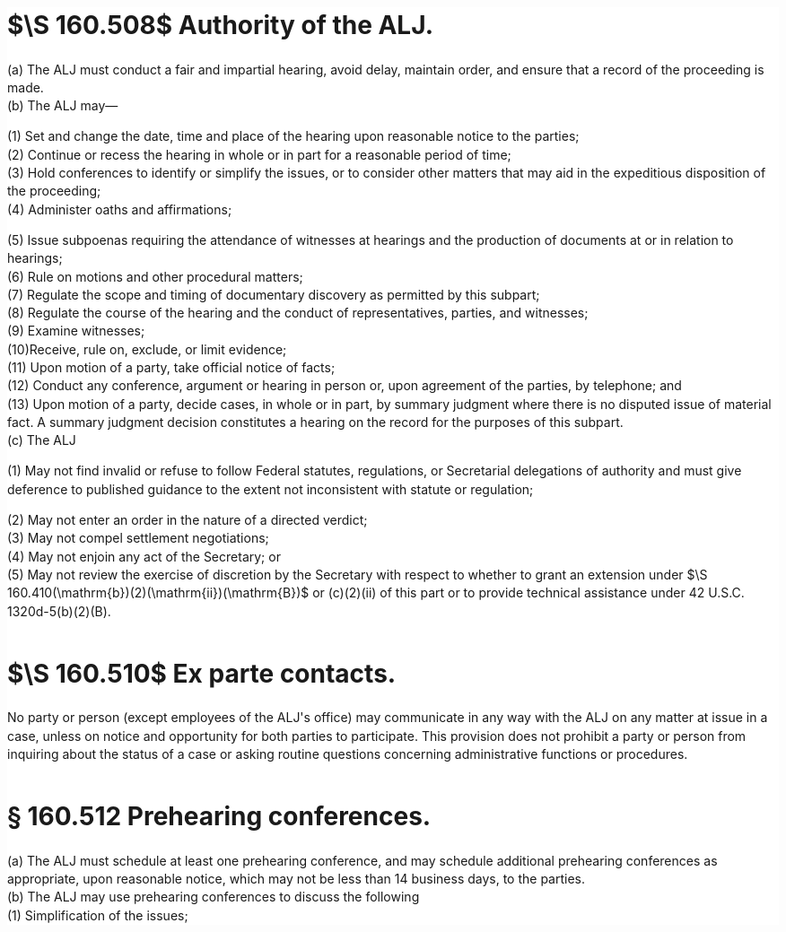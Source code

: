 # $\S 160.508$  Authority of the ALJ.

(a) The ALJ must conduct a fair and impartial hearing, avoid delay, maintain order, and ensure that a record of the proceeding is made.  
(b) The ALJ may—

(1) Set and change the date, time and place of the hearing upon reasonable notice to the parties;  
(2) Continue or recess the hearing in whole or in part for a reasonable period of time;  
(3) Hold conferences to identify or simplify the issues, or to consider other matters that may aid in the expeditious disposition of the proceeding;  
(4) Administer oaths and affirmations;

(5) Issue subpoenas requiring the attendance of witnesses at hearings and the production of documents at or in relation to hearings;  
(6) Rule on motions and other procedural matters;  
(7) Regulate the scope and timing of documentary discovery as permitted by this subpart;  
(8) Regulate the course of the hearing and the conduct of representatives, parties, and witnesses;  
(9) Examine witnesses;  
(10)Receive, rule on, exclude, or limit evidence;  
(11) Upon motion of a party, take official notice of facts;  
(12) Conduct any conference, argument or hearing in person or, upon agreement of the parties, by telephone; and  
(13) Upon motion of a party, decide cases, in whole or in part, by summary judgment where there is no disputed issue of material fact. A summary judgment decision constitutes a hearing on the record for the purposes of this subpart.  
(c) The ALJ

(1) May not find invalid or refuse to follow Federal statutes, regulations, or Secretarial delegations of authority and must give deference to published guidance to the extent not inconsistent with statute or regulation;

(2) May not enter an order in the nature of a directed verdict;  
(3) May not compel settlement negotiations;  
(4) May not enjoin any act of the Secretary; or  
(5) May not review the exercise of discretion by the Secretary with respect to whether to grant an extension under  $\S 160.410(\mathrm{b})(2)(\mathrm{ii})(\mathrm{B})$  or (c)(2)(ii) of this part or to provide technical assistance under 42 U.S.C. 1320d-5(b)(2)(B).

# $\S 160.510$  Ex parte contacts.

No party or person (except employees of the ALJ's office) may communicate in any way with the ALJ on any matter at issue in a case, unless on notice and opportunity for both parties to participate. This provision does not prohibit a party or person from inquiring about the status of a case or asking routine questions concerning administrative functions or procedures.

# § 160.512 Prehearing conferences.

(a) The ALJ must schedule at least one prehearing conference, and may schedule additional prehearing conferences as appropriate, upon reasonable notice, which may not be less than 14 business days, to the parties.  
(b) The ALJ may use prehearing conferences to discuss the following  
(1) Simplification of the issues;
